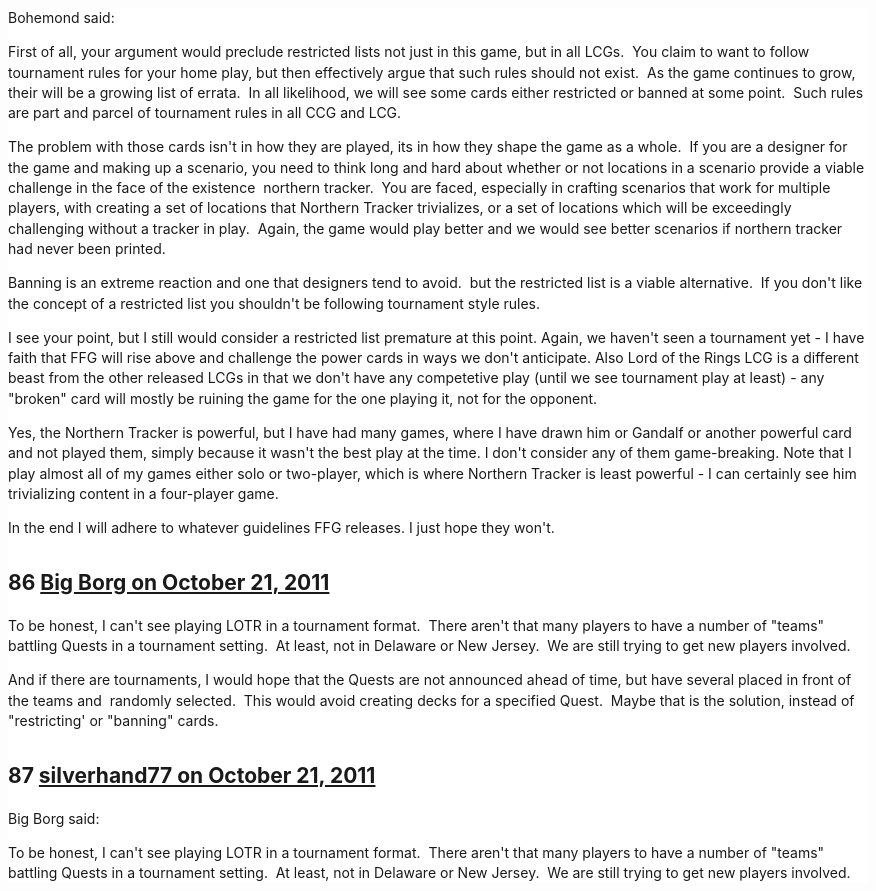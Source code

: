Bohemond said:

First of all, your argument would preclude restricted lists not just in this game, but in all LCGs.  You claim to want to follow tournament rules for your home play, but then effectively argue that such rules should not exist.  As the game continues to grow, their will be a growing list of errata.  In all likelihood, we will see some cards either restricted or banned at some point.  Such rules are part and parcel of tournament rules in all CCG and LCG.

The problem with those cards isn't in how they are played, its in how they shape the game as a whole.  If you are a designer for the game and making up a scenario, you need to think long and hard about whether or not locations in a scenario provide a viable challenge in the face of the existence  northern tracker.  You are faced, especially in crafting scenarios that work for multiple players, with creating a set of locations that Northern Tracker trivializes, or a set of locations which will be exceedingly challenging without a tracker in play.  Again, the game would play better and we would see better scenarios if northern tracker had never been printed.

Banning is an extreme reaction and one that designers tend to avoid.  but the restricted list is a viable alternative.  If you don't like the concept of a restricted list you shouldn't be following tournament style rules.



I see your point, but I still would consider a restricted list premature at this point. Again, we haven't seen a tournament yet - I have faith that FFG will rise above and challenge the power cards in ways we don't anticipate. Also Lord of the Rings LCG is a different beast from the other released LCGs in that we don't have any competetive play (until we see tournament play at least) - any "broken" card will mostly be ruining the game for the one playing it, not for the opponent.

Yes, the Northern Tracker is powerful, but I have had many games, where I have drawn him or Gandalf or another powerful card and not played them, simply because it wasn't the best play at the time. I don't consider any of them game-breaking. Note that I play almost all of my games either solo or two-player, which is where Northern Tracker is least powerful - I can certainly see him trivializing content in a four-player game.

In the end I will adhere to whatever guidelines FFG releases. I just hope they won't.

## 86 [Big Borg on October 21, 2011](https://community.fantasyflightgames.com/topic/54354-powerful-cards-destroying-long-term-game-balance/?do=findComment&comment=545472)

To be honest, I can't see playing LOTR in a tournament format.  There aren't that many players to have a number of "teams" battling Quests in a tournament setting.  At least, not in Delaware or New Jersey.  We are still trying to get new players involved.

And if there are tournaments, I would hope that the Quests are not announced ahead of time, but have several placed in front of the teams and  randomly selected.  This would avoid creating decks for a specified Quest.  Maybe that is the solution, instead of "restricting' or "banning" cards.

## 87 [silverhand77 on October 21, 2011](https://community.fantasyflightgames.com/topic/54354-powerful-cards-destroying-long-term-game-balance/?do=findComment&comment=545579)

Big Borg said:

To be honest, I can't see playing LOTR in a tournament format.  There aren't that many players to have a number of "teams" battling Quests in a tournament setting.  At least, not in Delaware or New Jersey.  We are still trying to get new players involved.
